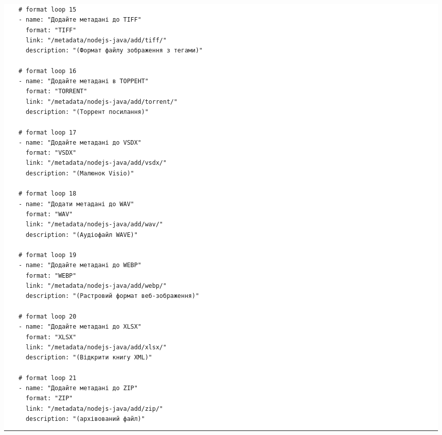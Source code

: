         # format loop 15
        - name: "Додайте метадані до TIFF"
          format: "TIFF"
          link: "/metadata/nodejs-java/add/tiff/"
          description: "(Формат файлу зображення з тегами)"
          
        # format loop 16
        - name: "Додайте метадані в ТОРРЕНТ"
          format: "TORRENT"
          link: "/metadata/nodejs-java/add/torrent/"
          description: "(Торрент посилання)"
          
        # format loop 17
        - name: "Додайте метадані до VSDX"
          format: "VSDX"
          link: "/metadata/nodejs-java/add/vsdx/"
          description: "(Малюнок Visio)"
          
        # format loop 18
        - name: "Додати метадані до WAV"
          format: "WAV"
          link: "/metadata/nodejs-java/add/wav/"
          description: "(Аудіофайл WAVE)"
          
        # format loop 19
        - name: "Додайте метадані до WEBP"
          format: "WEBP"
          link: "/metadata/nodejs-java/add/webp/"
          description: "(Растровий формат веб-зображення)"
          
        # format loop 20
        - name: "Додайте метадані до XLSX"
          format: "XLSX"
          link: "/metadata/nodejs-java/add/xlsx/"
          description: "(Відкрити книгу XML)"
          
        # format loop 21
        - name: "Додайте метадані до ZIP"
          format: "ZIP"
          link: "/metadata/nodejs-java/add/zip/"
          description: "(архівований файл)"
          

---